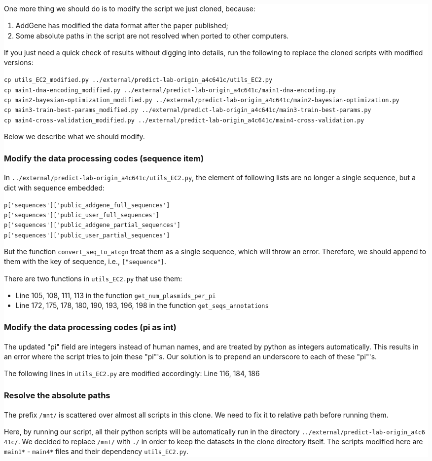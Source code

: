 One more thing we should do is to modify the script we just cloned, because:

1. AddGene has modified the data format after the paper published;
2. Some absolute paths in the script are not resolved when ported to other computers.

If you just need a quick check of results without digging into details, run the following to replace the cloned scripts with modified versions:

```
cp utils_EC2_modified.py ../external/predict-lab-origin_a4c641c/utils_EC2.py
cp main1-dna-encoding_modified.py ../external/predict-lab-origin_a4c641c/main1-dna-encoding.py
cp main2-bayesian-optimization_modified.py ../external/predict-lab-origin_a4c641c/main2-bayesian-optimization.py
cp main3-train-best-params_modified.py ../external/predict-lab-origin_a4c641c/main3-train-best-params.py
cp main4-cross-validation_modified.py ../external/predict-lab-origin_a4c641c/main4-cross-validation.py
```

Below we describe what we should modify.

### Modify the data processing codes (sequence item)

In `../external/predict-lab-origin_a4c641c/utils_EC2.py`, the element of following lists are no longer a single sequence, but a dict with sequence embedded:

```
p['sequences']['public_addgene_full_sequences']
p['sequences']['public_user_full_sequences']
p['sequences']['public_addgene_partial_sequences']
p['sequences']['public_user_partial_sequences']
```

But the function `convert_seq_to_atcgn` treat them as a single sequence, which will throw an error. Therefore, we should append to them with the key of sequence, i.e., `["sequence"]`.

There are two functions in `utils_EC2.py` that use them:

- Line 105, 108, 111, 113 in the function `get_num_plasmids_per_pi`
- Line 172, 175, 178, 180, 190, 193, 196, 198 in the function `get_seqs_annotations`

### Modify the data processing codes (pi as int)

The updated "pi" field are integers instead of human names, and are treated by python as integers automatically. This results in an error where the script tries to join these "pi"'s. Our solution is to prepend an underscore to each of these "pi"'s.

The following lines in `utils_EC2.py` are modified accordingly: Line 116, 184, 186

### Resolve the absolute paths

The prefix `/mnt/` is scattered over almost all scripts in this clone. We need to fix it to relative path before running them.

Here, by running our script, all their python scripts will be automatically run in the directory `../external/predict-lab-origin_a4c641c/`. We decided to replace `/mnt/` with `./` in order to keep the datasets in the clone directory itself. The scripts modified here are `main1*` - `main4*` files and their dependency `utils_EC2.py`.
